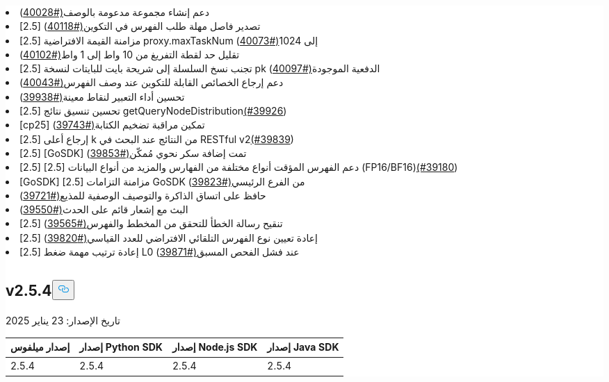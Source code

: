 <li>دعم إنشاء مجموعة مدعومة بالوصف<a href="https://github.com/milvus-io/milvus/pull/40028">(#40028</a>)</li>
<li>[2.5] تصدير فاصل مهلة طلب الفهرس في التكوين<a href="https://github.com/milvus-io/milvus/pull/40118">(#40118</a>)</li>
<li>[2.5] مزامنة القيمة الافتراضية proxy.maxTaskNum إلى 1024<a href="https://github.com/milvus-io/milvus/pull/40073">(#40073</a>)</li>
<li>تقليل حد لقطة التفريغ من 10 واط إلى 1 واط<a href="https://github.com/milvus-io/milvus/pull/40102">(#40102</a>)</li>
<li>[2.5] تجنب نسخ السلسلة إلى شريحة بايت للبايتات لنسخة pk الدفعية الموجودة<a href="https://github.com/milvus-io/milvus/pull/40097">(#40097</a>)</li>
<li>دعم إرجاع الخصائص القابلة للتكوين عند وصف الفهرس<a href="https://github.com/milvus-io/milvus/pull/40043">(#40043</a>)</li>
<li>تحسين أداء التعبير لنقاط معينة<a href="https://github.com/milvus-io/milvus/pull/39938">(#39938</a>)</li>
<li>[2.5] تحسين تنسيق نتائج getQueryNodeDistribution<a href="https://github.com/milvus-io/milvus/pull/39926">(#39926</a>)</li>
<li>[cp25] تمكين مراقبة تضخيم الكتابة<a href="https://github.com/milvus-io/milvus/pull/39743">(#39743</a>)</li>
<li>[2.5] إرجاع أعلى k من النتائج عند البحث في RESTful v2<a href="https://github.com/milvus-io/milvus/pull/39839">(#39839</a>)</li>
<li>[2.5] [GoSDK] تمت إضافة سكر نحوي مُمكّن<a href="https://github.com/milvus-io/milvus/pull/39853">(#39853</a>)</li>
<li>[2.5] [2.5] دعم الفهرس المؤقت أنواع مختلفة من الفهارس والمزيد من أنواع البيانات (FP16/BF16)<a href="https://github.com/milvus-io/milvus/pull/39180">(#39180</a>)</li>
<li>[GoSDK] [2.5] مزامنة التزامات GoSDK من الفرع الرئيسي<a href="https://github.com/milvus-io/milvus/pull/39823">(#39823</a>)</li>
<li>حافظ على اتساق الذاكرة والتوصيف الوصفية للمذيع<a href="https://github.com/milvus-io/milvus/pull/39721">(#39721</a>)</li>
<li>البث مع إشعار قائم على الحدث<a href="https://github.com/milvus-io/milvus/pull/39550">(#39550</a>)</li>
<li>[2.5] تنقيح رسالة الخطأ للتحقق من المخطط والفهرس<a href="https://github.com/milvus-io/milvus/pull/39565">(#39565</a>)</li>
<li>[2.5] إعادة تعيين نوع الفهرس التلقائي الافتراضي للعدد القياسي<a href="https://github.com/milvus-io/milvus/pull/39820">(#39820</a>)</li>
<li>[2.5] إعادة ترتيب مهمة ضغط L0 عند فشل الفحص المسبق<a href="https://github.com/milvus-io/milvus/pull/39871">(#39871</a>)</li>
</ul>
<h2 id="v254" class="common-anchor-header">v2.5.4<button data-href="#v254" class="anchor-icon" translate="no">
      <svg translate="no"
        aria-hidden="true"
        focusable="false"
        height="20"
        version="1.1"
        viewBox="0 0 16 16"
        width="16"
      >
        <path
          fill="#0092E4"
          fill-rule="evenodd"
          d="M4 9h1v1H4c-1.5 0-3-1.69-3-3.5S2.55 3 4 3h4c1.45 0 3 1.69 3 3.5 0 1.41-.91 2.72-2 3.25V8.59c.58-.45 1-1.27 1-2.09C10 5.22 8.98 4 8 4H4c-.98 0-2 1.22-2 2.5S3 9 4 9zm9-3h-1v1h1c1 0 2 1.22 2 2.5S13.98 12 13 12H9c-.98 0-2-1.22-2-2.5 0-.83.42-1.64 1-2.09V6.25c-1.09.53-2 1.84-2 3.25C6 11.31 7.55 13 9 13h4c1.45 0 3-1.69 3-3.5S14.5 6 13 6z"
        ></path>
      </svg>
    </button></h2><p>تاريخ الإصدار: 23 يناير 2025</p>
<table>
<thead>
<tr><th>إصدار ميلفوس</th><th>إصدار Python SDK</th><th>إصدار Node.js SDK</th><th>إصدار Java SDK</th></tr>
</thead>
<tbody>
<tr><td>2.5.4</td><td>2.5.4</td><td>2.5.4</td><td>2.5.4</td></tr>
